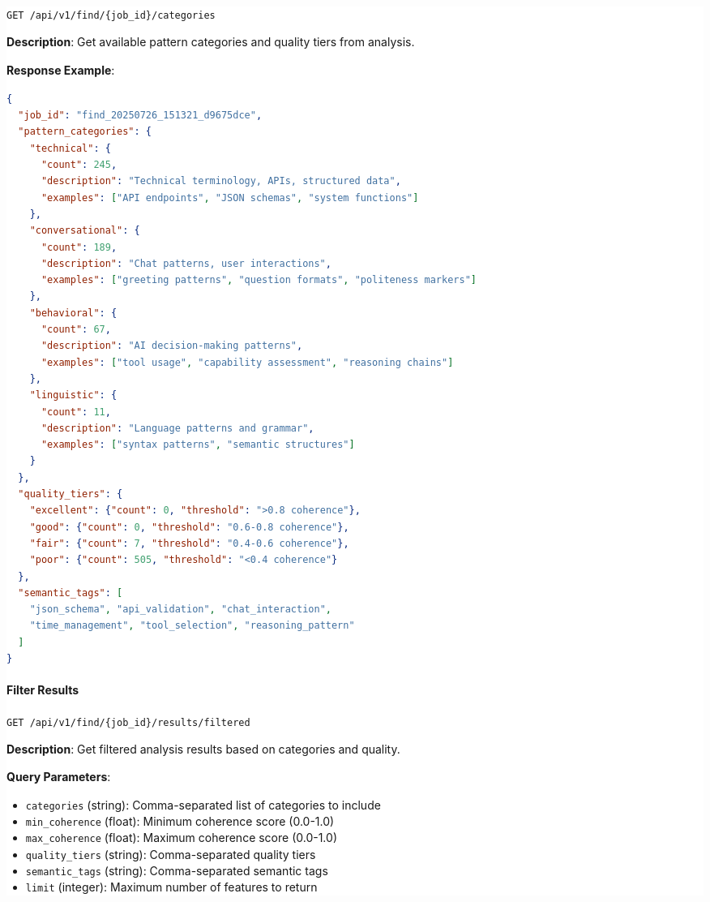 ```http
GET /api/v1/find/{job_id}/categories
```

**Description**: Get available pattern categories and quality tiers from analysis.

**Response Example**:
```json
{
  "job_id": "find_20250726_151321_d9675dce",
  "pattern_categories": {
    "technical": {
      "count": 245,
      "description": "Technical terminology, APIs, structured data",
      "examples": ["API endpoints", "JSON schemas", "system functions"]
    },
    "conversational": {
      "count": 189,
      "description": "Chat patterns, user interactions",
      "examples": ["greeting patterns", "question formats", "politeness markers"]
    },
    "behavioral": {
      "count": 67,
      "description": "AI decision-making patterns",
      "examples": ["tool usage", "capability assessment", "reasoning chains"]
    },
    "linguistic": {
      "count": 11,
      "description": "Language patterns and grammar",
      "examples": ["syntax patterns", "semantic structures"]
    }
  },
  "quality_tiers": {
    "excellent": {"count": 0, "threshold": ">0.8 coherence"},
    "good": {"count": 0, "threshold": "0.6-0.8 coherence"},
    "fair": {"count": 7, "threshold": "0.4-0.6 coherence"}, 
    "poor": {"count": 505, "threshold": "<0.4 coherence"}
  },
  "semantic_tags": [
    "json_schema", "api_validation", "chat_interaction", 
    "time_management", "tool_selection", "reasoning_pattern"
  ]
}
```

#### Filter Results

```http
GET /api/v1/find/{job_id}/results/filtered
```

**Description**: Get filtered analysis results based on categories and quality.

**Query Parameters**:
- `categories` (string): Comma-separated list of categories to include
- `min_coherence` (float): Minimum coherence score (0.0-1.0)
- `max_coherence` (float): Maximum coherence score (0.0-1.0)
- `quality_tiers` (string): Comma-separated quality tiers
- `semantic_tags` (string): Comma-separated semantic tags
- `limit` (integer): Maximum number of features to return
